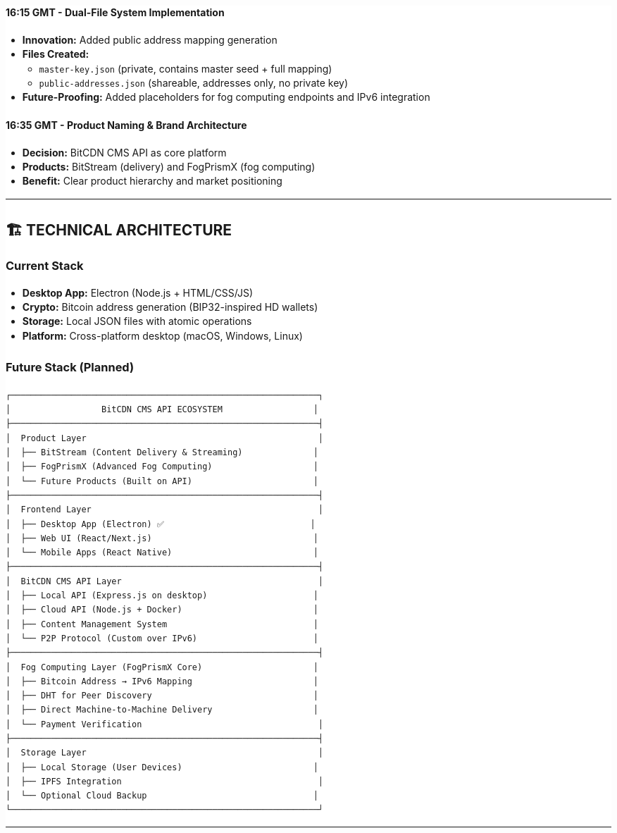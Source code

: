 #### **16:15 GMT - Dual-File System Implementation**
- **Innovation:** Added public address mapping generation
- **Files Created:**
  - `master-key.json` (private, contains master seed + full mapping)
  - `public-addresses.json` (shareable, addresses only, no private key)
- **Future-Proofing:** Added placeholders for fog computing endpoints and IPv6 integration

#### **16:35 GMT - Product Naming & Brand Architecture**
- **Decision:** BitCDN CMS API as core platform
- **Products:** BitStream (delivery) and FogPrismX (fog computing)
- **Benefit:** Clear product hierarchy and market positioning

---

## 🏗️ TECHNICAL ARCHITECTURE

### **Current Stack**
- **Desktop App:** Electron (Node.js + HTML/CSS/JS)
- **Crypto:** Bitcoin address generation (BIP32-inspired HD wallets)
- **Storage:** Local JSON files with atomic operations
- **Platform:** Cross-platform desktop (macOS, Windows, Linux)

### **Future Stack (Planned)**
```
┌─────────────────────────────────────────────────────────────┐
│                  BitCDN CMS API ECOSYSTEM                  │
├─────────────────────────────────────────────────────────────┤
│  Product Layer                                              │
│  ├── BitStream (Content Delivery & Streaming)              │
│  ├── FogPrismX (Advanced Fog Computing)                    │
│  └── Future Products (Built on API)                        │
├─────────────────────────────────────────────────────────────┤
│  Frontend Layer                                             │
│  ├── Desktop App (Electron) ✅                             │
│  ├── Web UI (React/Next.js)                                │
│  └── Mobile Apps (React Native)                            │
├─────────────────────────────────────────────────────────────┤
│  BitCDN CMS API Layer                                       │
│  ├── Local API (Express.js on desktop)                     │
│  ├── Cloud API (Node.js + Docker)                          │
│  ├── Content Management System                             │
│  └── P2P Protocol (Custom over IPv6)                       │
├─────────────────────────────────────────────────────────────┤
│  Fog Computing Layer (FogPrismX Core)                      │
│  ├── Bitcoin Address → IPv6 Mapping                        │
│  ├── DHT for Peer Discovery                                │
│  ├── Direct Machine-to-Machine Delivery                    │
│  └── Payment Verification                                   │
├─────────────────────────────────────────────────────────────┤
│  Storage Layer                                              │
│  ├── Local Storage (User Devices)                          │
│  ├── IPFS Integration                                       │
│  └── Optional Cloud Backup                                 │
└─────────────────────────────────────────────────────────────┘
```

---